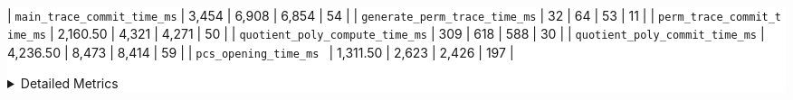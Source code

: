 | `main_trace_commit_time_ms` |  3,454 |  6,908 |  6,854 |  54 |
| `generate_perm_trace_time_ms` |  32 |  64 |  53 |  11 |
| `perm_trace_commit_time_ms` |  2,160.50 |  4,321 |  4,271 |  50 |
| `quotient_poly_compute_time_ms` |  309 |  618 |  588 |  30 |
| `quotient_poly_commit_time_ms` |  4,236.50 |  8,473 |  8,414 |  59 |
| `pcs_opening_time_ms ` |  1,311.50 |  2,623 |  2,426 |  197 |



<details>
<summary>Detailed Metrics</summary>

| air_name | block_number | quotient_deg | interactions | constraints |
| --- | --- | --- | --- | --- |
| AccessAdapterAir<16> | 22001446 | 2 | 5 | 12 | 
| AccessAdapterAir<2> | 22001446 | 2 | 5 | 12 | 
| AccessAdapterAir<32> | 22001446 | 2 | 5 | 12 | 
| AccessAdapterAir<4> | 22001446 | 2 | 5 | 12 | 
| AccessAdapterAir<8> | 22001446 | 2 | 5 | 12 | 
| BitwiseOperationLookupAir<8> | 22001446 | 2 | 2 | 4 | 
| KeccakVmAir | 22001446 | 2 | 321 | 4,513 | 
| MemoryMerkleAir<8> | 22001446 | 2 | 4 | 39 | 
| PersistentBoundaryAir<8> | 22001446 | 2 | 3 | 7 | 
| PhantomAir | 22001446 | 2 | 3 | 5 | 
| Poseidon2PeripheryAir<BabyBearParameters>, 1> | 22001446 | 2 | 1 | 286 | 
| ProgramAir | 22001446 | 1 | 1 | 4 | 
| RangeTupleCheckerAir<2> | 22001446 | 1 | 1 | 4 | 
| Rv32HintStoreAir | 22001446 | 2 | 18 | 28 | 
| Sha256VmAir | 22001446 | 2 | 50 | 663 | 
| VariableRangeCheckerAir | 22001446 | 1 | 1 | 4 | 
| VmAirWrapper<Rv32BaseAluAdapterAir, BaseAluCoreAir<4, 8> | 22001446 | 2 | 20 | 37 | 
| VmAirWrapper<Rv32BaseAluAdapterAir, LessThanCoreAir<4, 8> | 22001446 | 2 | 18 | 40 | 
| VmAirWrapper<Rv32BaseAluAdapterAir, ShiftCoreAir<4, 8> | 22001446 | 2 | 24 | 91 | 
| VmAirWrapper<Rv32BranchAdapterAir, BranchEqualCoreAir<4> | 22001446 | 2 | 11 | 20 | 
| VmAirWrapper<Rv32BranchAdapterAir, BranchLessThanCoreAir<4, 8> | 22001446 | 2 | 13 | 35 | 
| VmAirWrapper<Rv32CondRdWriteAdapterAir, Rv32JalLuiCoreAir> | 22001446 | 2 | 10 | 18 | 
| VmAirWrapper<Rv32HeapAdapterAir<2, 32, 32>, BaseAluCoreAir<32, 8> | 22001446 | 2 | 61 | 126 | 
| VmAirWrapper<Rv32HeapAdapterAir<2, 32, 32>, LessThanCoreAir<32, 8> | 22001446 | 2 | 31 | 129 | 
| VmAirWrapper<Rv32HeapAdapterAir<2, 32, 32>, MultiplicationCoreAir<32, 8> | 22001446 | 2 | 61 | 57 | 
| VmAirWrapper<Rv32HeapAdapterAir<2, 32, 32>, ShiftCoreAir<32, 8> | 22001446 | 2 | 79 | 2,161 | 
| VmAirWrapper<Rv32HeapBranchAdapterAir<2, 32>, BranchEqualCoreAir<32> | 22001446 | 2 | 20 | 55 | 
| VmAirWrapper<Rv32HeapBranchAdapterAir<2, 32>, BranchLessThanCoreAir<32, 8> | 22001446 | 2 | 22 | 126 | 